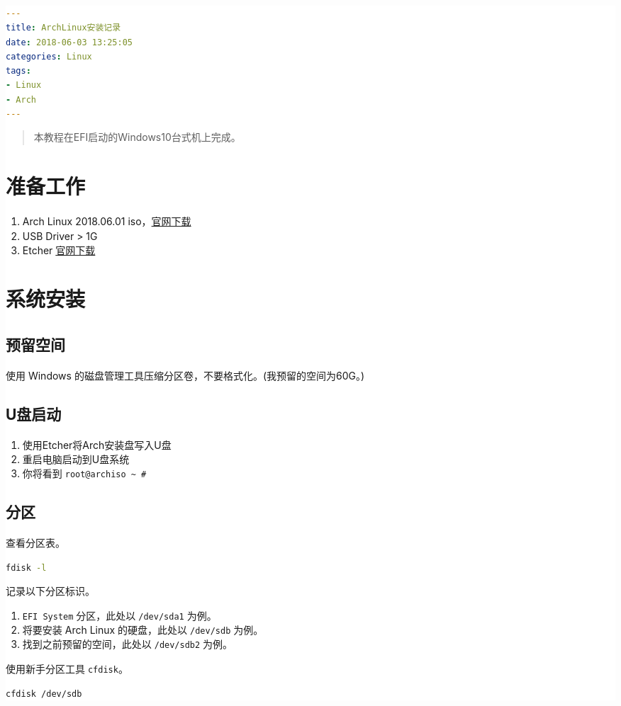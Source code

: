```yaml
---
title: ArchLinux安装记录
date: 2018-06-03 13:25:05
categories: Linux
tags:
- Linux
- Arch
---
```


> 本教程在EFI启动的Windows10台式机上完成。

# 准备工作

1. Arch Linux 2018.06.01 iso，[官网下载](https://www.archlinux.org/download/)
1. USB Driver > 1G
1. Etcher [官网下载](https://etcher.io/)



# 系统安装

## 预留空间

使用 Windows 的磁盘管理工具压缩分区卷，不要格式化。(我预留的空间为60G。)

## U盘启动

1. 使用Etcher将Arch安装盘写入U盘
1. 重启电脑启动到U盘系统
1. 你将看到 `root@archiso ~ #`

## 分区

查看分区表。

```sh
fdisk -l
```

记录以下分区标识。

1. `EFI System` 分区，此处以 `/dev/sda1` 为例。
1. 将要安装 Arch Linux 的硬盘，此处以 `/dev/sdb` 为例。
1. 找到之前预留的空间，此处以 `/dev/sdb2` 为例。

使用新手分区工具 `cfdisk`。

```sh
cfdisk /dev/sdb
```
